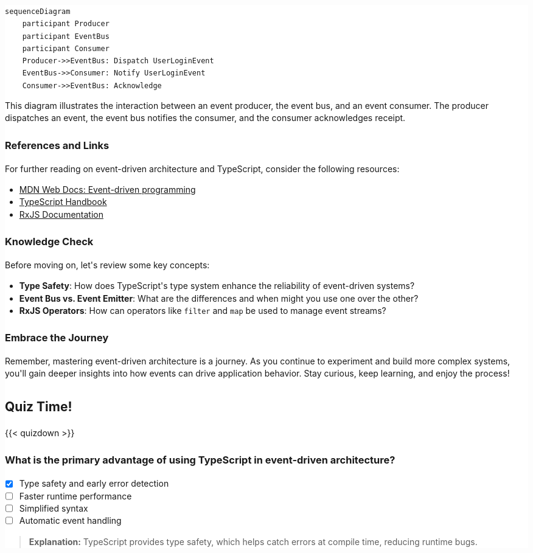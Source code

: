 ```mermaid
sequenceDiagram
    participant Producer
    participant EventBus
    participant Consumer
    Producer->>EventBus: Dispatch UserLoginEvent
    EventBus->>Consumer: Notify UserLoginEvent
    Consumer->>EventBus: Acknowledge
```

This diagram illustrates the interaction between an event producer, the event bus, and an event consumer. The producer dispatches an event, the event bus notifies the consumer, and the consumer acknowledges receipt.

### References and Links

For further reading on event-driven architecture and TypeScript, consider the following resources:

- [MDN Web Docs: Event-driven programming](https://developer.mozilla.org/en-US/docs/Learn/JavaScript/Asynchronous/Event_driven_programming)
- [TypeScript Handbook](https://www.typescriptlang.org/docs/handbook/intro.html)
- [RxJS Documentation](https://rxjs.dev/guide/overview)

### Knowledge Check

Before moving on, let's review some key concepts:

- **Type Safety**: How does TypeScript's type system enhance the reliability of event-driven systems?
- **Event Bus vs. Event Emitter**: What are the differences and when might you use one over the other?
- **RxJS Operators**: How can operators like `filter` and `map` be used to manage event streams?

### Embrace the Journey

Remember, mastering event-driven architecture is a journey. As you continue to experiment and build more complex systems, you'll gain deeper insights into how events can drive application behavior. Stay curious, keep learning, and enjoy the process!

## Quiz Time!

{{< quizdown >}}

### What is the primary advantage of using TypeScript in event-driven architecture?

- [x] Type safety and early error detection
- [ ] Faster runtime performance
- [ ] Simplified syntax
- [ ] Automatic event handling

> **Explanation:** TypeScript provides type safety, which helps catch errors at compile time, reducing runtime bugs.
